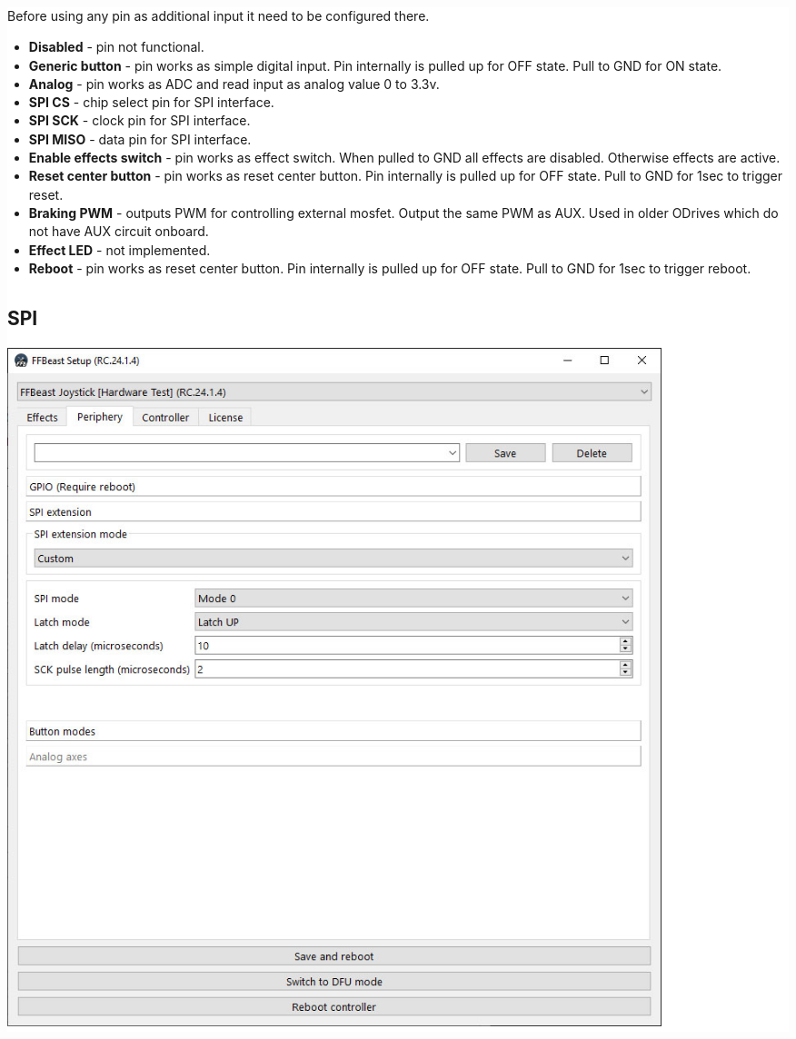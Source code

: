 Before using any pin as additional input it need to be configured there.

- **Disabled** - pin not functional.
- **Generic button** - pin works as simple digital input. Pin internally is pulled up for OFF state. Pull to GND for ON state.
- **Analog** - pin works as ADC and read input as analog value 0 to 3.3v.
- **SPI CS** - chip select pin for SPI interface.
- **SPI SCK** - clock pin for SPI interface.
- **SPI MISO** - data pin for SPI interface.
- **Enable effects switch** - pin works as effect switch. When pulled to GND all effects are disabled. Otherwise effects are active.
- **Reset center button** - pin works as reset center button. Pin internally is pulled up for OFF state. Pull to GND for 1sec to trigger reset.
- **Braking PWM** - outputs PWM for controlling external mosfet. Output the same PWM as AUX. Used in older ODrives which do not have AUX circuit onboard. 
- **Effect LED** - not implemented.
- **Reboot** - pin works as reset center button. Pin internally is pulled up for OFF state. Pull to GND for 1sec to trigger reboot.

## SPI
<img src="../../assets/images/manual/setup_periphery_spi.jpg" width="720">
